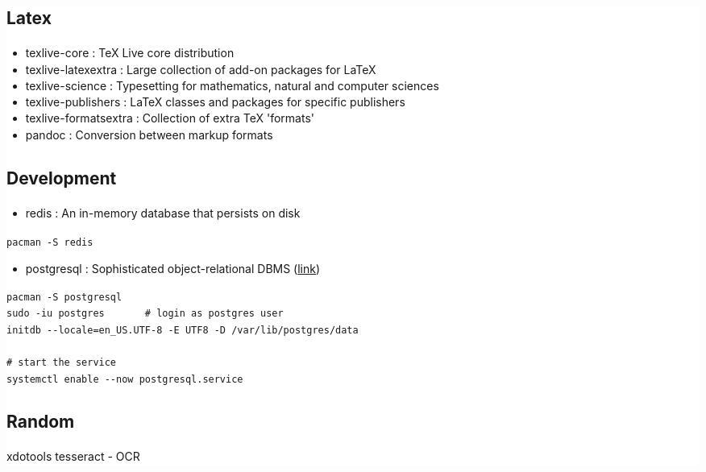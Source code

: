 ## Latex

- texlive-core  : TeX Live core distribution
- texlive-latexextra : Large collection of add-on packages for LaTeX
- texlive-science    : Typesetting for mathematics, natural and computer sciences
- texlive-publishers : LaTeX classes and packages for specific publishers
- texlive-formatsextra : Collection of extra TeX 'formats'
- pandoc        : Conversion between markup formats

## Development

- redis         : An in-memory database that persists on disk

```
pacman -S redis
```

- postgresql    : Sophisticated object-relational DBMS ([link](https://wiki.archlinux.org/title/PostgreSQL))

```
pacman -S postgresql
sudo -iu postgres       # login as postgres user
initdb --locale=en_US.UTF-8 -E UTF8 -D /var/lib/postgres/data

# start the service
systemctl enable --now postgresql.service
```

## Random

xdotools
tesseract - OCR
